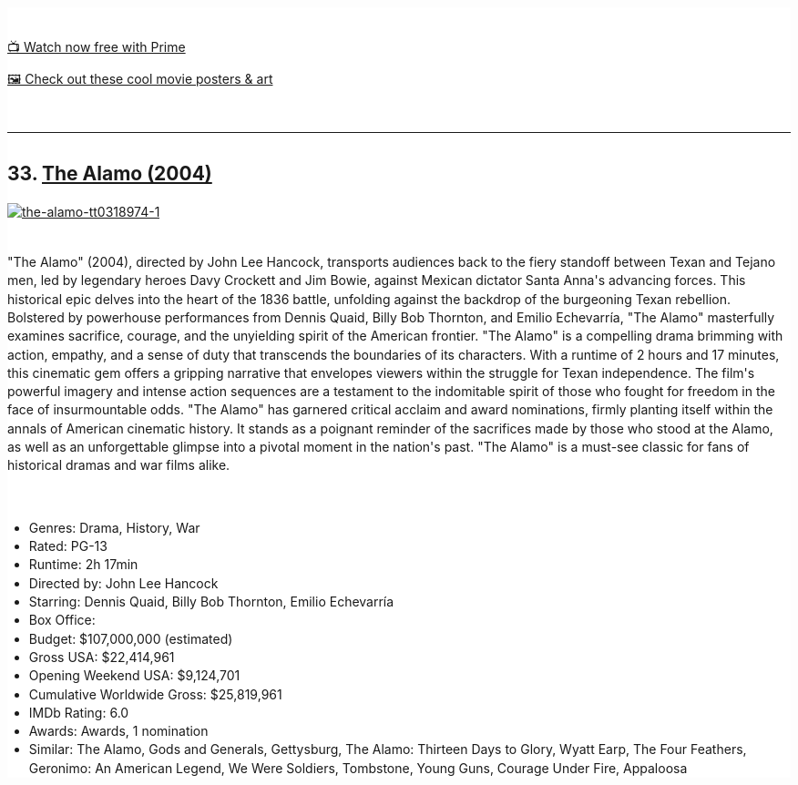 

<br>

[📺 Watch now free with Prime](https://serp.ly/@serpmovies/amazon/amazon-prime?utm_source=serp.media&utm_medium=website&utm_campaign=%40serpmedia&utm_content=amazon-prime&utm_term=-watch-now-free-with-prime)

[🖼️ Check out these cool movie posters & art](https://serp.ly/@serpmovies/amazon/runaway-jury-2003-poster?utm_source=serp.media&utm_medium=website&utm_campaign=%40serpmedia&utm_content=runaway-jury-2003-poster&utm_term=-check-out-these-cool-movie-posters-art)

<br>
<hr>

## 33. [The Alamo (2004)](https://serp.ly/@serpmovies/amazon/the-alamo-2004?utm_source=serp.media&utm_medium=website&utm_campaign=%40serpmedia&utm_content=the-alamo-2004&utm_term=the-alamo-2004)

<div class="image"><a href="https://serp.ly/@serpmovies/amazon/the-alamo-2004?utm_source=serp.media&amp;utm_medium=website&amp;utm_campaign=%40serpmedia&amp;utm_content=the-alamo-2004&amp;utm_term=the-alamo-2004"><img alt="the-alamo-tt0318974-1" src="https://imagedelivery.net/vy2bglCGN6hEeWOnSe2c7A/the-alamo-tt0318974-1/h=600"/></a></div>

<br>

"The Alamo" (2004), directed by John Lee Hancock, transports audiences back to the fiery standoff between Texan and Tejano men, led by legendary heroes Davy Crockett and Jim Bowie, against Mexican dictator Santa Anna's advancing forces. This historical epic delves into the heart of the 1836 battle, unfolding against the backdrop of the burgeoning Texan rebellion. Bolstered by powerhouse performances from Dennis Quaid, Billy Bob Thornton, and Emilio Echevarría, "The Alamo" masterfully examines sacrifice, courage, and the unyielding spirit of the American frontier. "The Alamo" is a compelling drama brimming with action, empathy, and a sense of duty that transcends the boundaries of its characters. With a runtime of 2 hours and 17 minutes, this cinematic gem offers a gripping narrative that envelopes viewers within the struggle for Texan independence. The film's powerful imagery and intense action sequences are a testament to the indomitable spirit of those who fought for freedom in the face of insurmountable odds. "The Alamo" has garnered critical acclaim and award nominations, firmly planting itself within the annals of American cinematic history. It stands as a poignant reminder of the sacrifices made by those who stood at the Alamo, as well as an unforgettable glimpse into a pivotal moment in the nation's past. "The Alamo" is a must-see classic for fans of historical dramas and war films alike. 



<br>

- Genres: Drama, History, War
- Rated: PG-13
- Runtime: 2h 17min
- Directed by: John Lee Hancock
- Starring: Dennis Quaid, Billy Bob Thornton, Emilio Echevarría
- Box Office:
 - Budget: $107,000,000 (estimated)
 - Gross USA: $22,414,961
 - Opening Weekend USA: $9,124,701
 - Cumulative Worldwide Gross: $25,819,961
- IMDb Rating: 6.0
- Awards: Awards, 1 nomination
- Similar: The Alamo, Gods and Generals, Gettysburg, The Alamo: Thirteen Days to Glory, Wyatt Earp, The Four Feathers, Geronimo: An American Legend, We Were Soldiers, Tombstone, Young Guns, Courage Under Fire, Appaloosa
